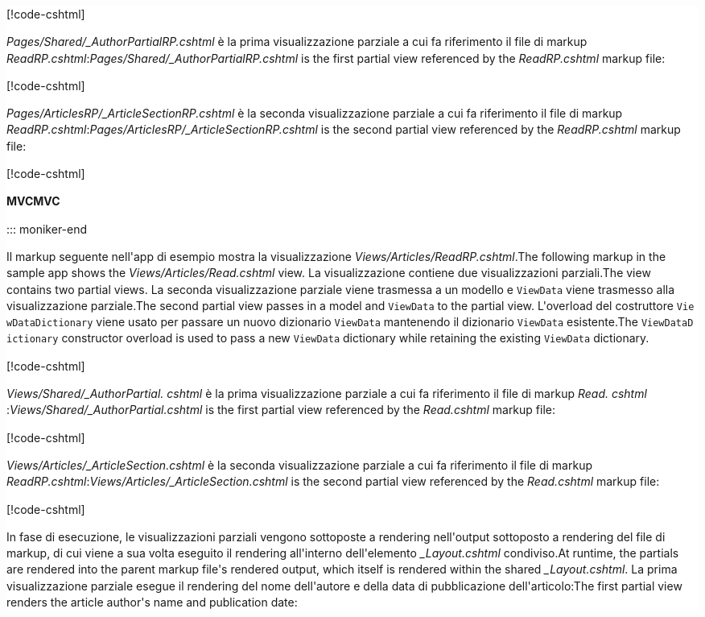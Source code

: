 [!code-cshtml[](partial/sample/PartialViewsSample/Pages/ArticlesRP/ReadRP.cshtml?name=snippet_ReadPartialViewRP&highlight=5,15-20)]

<span data-ttu-id="59e94-215">*Pages/Shared/_AuthorPartialRP.cshtml* è la prima visualizzazione parziale a cui fa riferimento il file di markup *ReadRP.cshtml*:</span><span class="sxs-lookup"><span data-stu-id="59e94-215">*Pages/Shared/_AuthorPartialRP.cshtml* is the first partial view referenced by the *ReadRP.cshtml* markup file:</span></span>

[!code-cshtml[](partial/sample/PartialViewsSample/Pages/Shared/_AuthorPartialRP.cshtml)]

<span data-ttu-id="59e94-216">*Pages/ArticlesRP/_ArticleSectionRP.cshtml* è la seconda visualizzazione parziale a cui fa riferimento il file di markup *ReadRP.cshtml*:</span><span class="sxs-lookup"><span data-stu-id="59e94-216">*Pages/ArticlesRP/_ArticleSectionRP.cshtml* is the second partial view referenced by the *ReadRP.cshtml* markup file:</span></span>

[!code-cshtml[](partial/sample/PartialViewsSample/Pages/ArticlesRP/_ArticleSectionRP.cshtml)]

<span data-ttu-id="59e94-217">**MVC**</span><span class="sxs-lookup"><span data-stu-id="59e94-217">**MVC**</span></span>

::: moniker-end

<span data-ttu-id="59e94-218">Il markup seguente nell'app di esempio mostra la visualizzazione *Views/Articles/ReadRP.cshtml*.</span><span class="sxs-lookup"><span data-stu-id="59e94-218">The following markup in the sample app shows the *Views/Articles/Read.cshtml* view.</span></span> <span data-ttu-id="59e94-219">La visualizzazione contiene due visualizzazioni parziali.</span><span class="sxs-lookup"><span data-stu-id="59e94-219">The view contains two partial views.</span></span> <span data-ttu-id="59e94-220">La seconda visualizzazione parziale viene trasmessa a un modello e `ViewData` viene trasmesso alla visualizzazione parziale.</span><span class="sxs-lookup"><span data-stu-id="59e94-220">The second partial view passes in a model and `ViewData` to the partial view.</span></span> <span data-ttu-id="59e94-221">L'overload del costruttore `ViewDataDictionary` viene usato per passare un nuovo dizionario `ViewData` mantenendo il dizionario `ViewData` esistente.</span><span class="sxs-lookup"><span data-stu-id="59e94-221">The `ViewDataDictionary` constructor overload is used to pass a new `ViewData` dictionary while retaining the existing `ViewData` dictionary.</span></span>

[!code-cshtml[](partial/sample/PartialViewsSample/Views/Articles/Read.cshtml?name=snippet_ReadPartialView&highlight=5,15-20)]

<span data-ttu-id="59e94-222">*Views/Shared/_AuthorPartial. cshtml* è la prima visualizzazione parziale a cui fa riferimento il file di markup *Read. cshtml* :</span><span class="sxs-lookup"><span data-stu-id="59e94-222">*Views/Shared/_AuthorPartial.cshtml* is the first partial view referenced by the *Read.cshtml* markup file:</span></span>

[!code-cshtml[](partial/sample/PartialViewsSample/Views/Shared/_AuthorPartial.cshtml)]

<span data-ttu-id="59e94-223">*Views/Articles/_ArticleSection.cshtml* è la seconda visualizzazione parziale a cui fa riferimento il file di markup *ReadRP.cshtml*:</span><span class="sxs-lookup"><span data-stu-id="59e94-223">*Views/Articles/_ArticleSection.cshtml* is the second partial view referenced by the *Read.cshtml* markup file:</span></span>

[!code-cshtml[](partial/sample/PartialViewsSample/Views/Articles/_ArticleSection.cshtml)]

<span data-ttu-id="59e94-224">In fase di esecuzione, le visualizzazioni parziali vengono sottoposte a rendering nell'output sottoposto a rendering del file di markup, di cui viene a sua volta eseguito il rendering all'interno dell'elemento *_Layout.cshtml* condiviso.</span><span class="sxs-lookup"><span data-stu-id="59e94-224">At runtime, the partials are rendered into the parent markup file's rendered output, which itself is rendered within the shared *_Layout.cshtml*.</span></span> <span data-ttu-id="59e94-225">La prima visualizzazione parziale esegue il rendering del nome dell'autore e della data di pubblicazione dell'articolo:</span><span class="sxs-lookup"><span data-stu-id="59e94-225">The first partial view renders the article author's name and publication date:</span></span>
